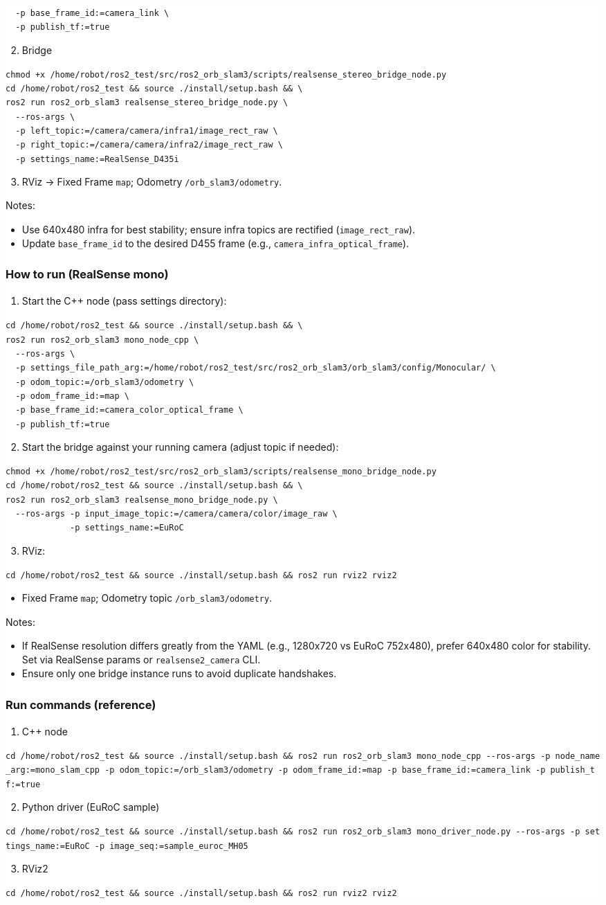 ```
  -p base_frame_id:=camera_link \
  -p publish_tf:=true
```
2) Bridge
```
chmod +x /home/robot/ros2_test/src/ros2_orb_slam3/scripts/realsense_stereo_bridge_node.py
cd /home/robot/ros2_test && source ./install/setup.bash && \
ros2 run ros2_orb_slam3 realsense_stereo_bridge_node.py \
  --ros-args \
  -p left_topic:=/camera/camera/infra1/image_rect_raw \
  -p right_topic:=/camera/camera/infra2/image_rect_raw \
  -p settings_name:=RealSense_D435i
```
3) RViz → Fixed Frame `map`; Odometry `/orb_slam3/odometry`.

Notes:
- Use 640x480 infra for best stability; ensure infra topics are rectified (`image_rect_raw`).
- Update `base_frame_id` to the desired D455 frame (e.g., `camera_infra_optical_frame`).

### How to run (RealSense mono)
1) Start the C++ node (pass settings directory):
```
cd /home/robot/ros2_test && source ./install/setup.bash && \
ros2 run ros2_orb_slam3 mono_node_cpp \
  --ros-args \
  -p settings_file_path_arg:=/home/robot/ros2_test/src/ros2_orb_slam3/orb_slam3/config/Monocular/ \
  -p odom_topic:=/orb_slam3/odometry \
  -p odom_frame_id:=map \
  -p base_frame_id:=camera_color_optical_frame \
  -p publish_tf:=true
```
2) Start the bridge against your running camera (adjust topic if needed):
```
chmod +x /home/robot/ros2_test/src/ros2_orb_slam3/scripts/realsense_mono_bridge_node.py
cd /home/robot/ros2_test && source ./install/setup.bash && \
ros2 run ros2_orb_slam3 realsense_mono_bridge_node.py \
  --ros-args -p input_image_topic:=/camera/camera/color/image_raw \
             -p settings_name:=EuRoC
```
3) RViz:
```
cd /home/robot/ros2_test && source ./install/setup.bash && ros2 run rviz2 rviz2
```
- Fixed Frame `map`; Odometry topic `/orb_slam3/odometry`.

Notes:
- If RealSense resolution differs greatly from the YAML (e.g., 1280x720 vs EuRoC 752x480), prefer 640x480 color for stability. Set via RealSense params or `realsense2_camera` CLI.
- Ensure only one bridge instance runs to avoid duplicate handshakes.

### Run commands (reference)
1) C++ node
```
cd /home/robot/ros2_test && source ./install/setup.bash && ros2 run ros2_orb_slam3 mono_node_cpp --ros-args -p node_name_arg:=mono_slam_cpp -p odom_topic:=/orb_slam3/odometry -p odom_frame_id:=map -p base_frame_id:=camera_link -p publish_tf:=true
```
2) Python driver (EuRoC sample)
```
cd /home/robot/ros2_test && source ./install/setup.bash && ros2 run ros2_orb_slam3 mono_driver_node.py --ros-args -p settings_name:=EuRoC -p image_seq:=sample_euroc_MH05
```
3) RViz2
```
cd /home/robot/ros2_test && source ./install/setup.bash && ros2 run rviz2 rviz2
```